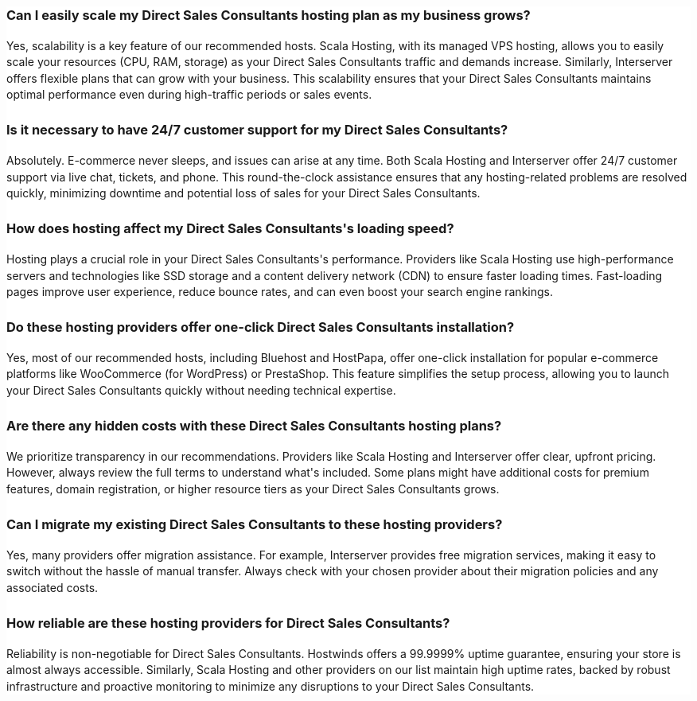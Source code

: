 ### Can I easily scale my Direct Sales Consultants hosting plan as my business grows? 
Yes, scalability is a key feature of our recommended hosts. Scala Hosting, with its managed VPS hosting, allows you to easily scale your resources (CPU, RAM, storage) as your Direct Sales Consultants traffic and demands increase. Similarly, Interserver offers flexible plans that can grow with your business. This scalability ensures that your Direct Sales Consultants maintains optimal performance even during high-traffic periods or sales events.

### Is it necessary to have 24/7 customer support for my Direct Sales Consultants? 
Absolutely. E-commerce never sleeps, and issues can arise at any time. Both Scala Hosting and Interserver offer 24/7 customer support via live chat, tickets, and phone. This round-the-clock assistance ensures that any hosting-related problems are resolved quickly, minimizing downtime and potential loss of sales for your Direct Sales Consultants.

### How does hosting affect my Direct Sales Consultants's loading speed? 
Hosting plays a crucial role in your Direct Sales Consultants's performance. Providers like Scala Hosting use high-performance servers and technologies like SSD storage and a content delivery network (CDN) to ensure faster loading times. Fast-loading pages improve user experience, reduce bounce rates, and can even boost your search engine rankings.

### Do these hosting providers offer one-click Direct Sales Consultants installation? 
Yes, most of our recommended hosts, including Bluehost and HostPapa, offer one-click installation for popular e-commerce platforms like WooCommerce (for WordPress) or PrestaShop. This feature simplifies the setup process, allowing you to launch your Direct Sales Consultants quickly without needing technical expertise.

### Are there any hidden costs with these Direct Sales Consultants hosting plans? 
We prioritize transparency in our recommendations. Providers like Scala Hosting and Interserver offer clear, upfront pricing. However, always review the full terms to understand what's included. Some plans might have additional costs for premium features, domain registration, or higher resource tiers as your Direct Sales Consultants grows.

### Can I migrate my existing Direct Sales Consultants to these hosting providers? 
Yes, many providers offer migration assistance. For example, Interserver provides free migration services, making it easy to switch without the hassle of manual transfer. Always check with your chosen provider about their migration policies and any associated costs.

### How reliable are these hosting providers for Direct Sales Consultants? 
Reliability is non-negotiable for Direct Sales Consultants. Hostwinds offers a 99.9999% uptime guarantee, ensuring your store is almost always accessible. Similarly, Scala Hosting and other providers on our list maintain high uptime rates, backed by robust infrastructure and proactive monitoring to minimize any disruptions to your Direct Sales Consultants.
